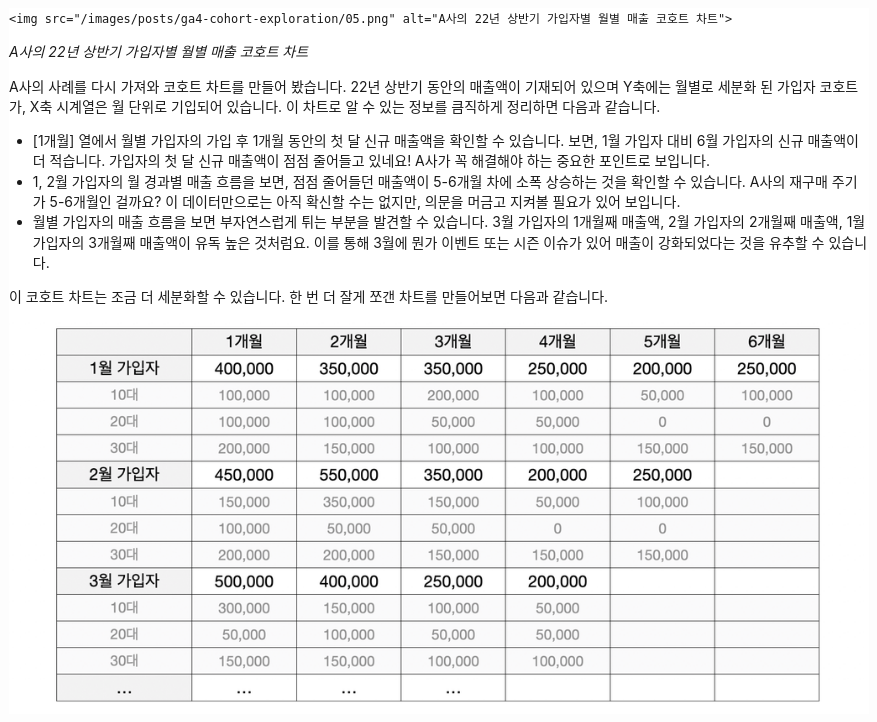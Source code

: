     <img src="/images/posts/ga4-cohort-exploration/05.png" alt="A사의 22년 상반기 가입자별 월별 매출 코호트 차트">
  </div>
  <em>A사의 22년 상반기 가입자별 월별 매출 코호트 차트</em>
</div>

A사의 사례를 다시 가져와 코호트 차트를 만들어 봤습니다. 22년 상반기 동안의 매출액이 기재되어 있으며 Y축에는 월별로 세분화 된 가입자 코호트가, X축 시계열은 월 단위로 기입되어 있습니다. 이 차트로 알 수 있는 정보를 큼직하게 정리하면 다음과 같습니다.

- [1개월] 열에서 월별 가입자의 가입 후 1개월 동안의 첫 달 신규 매출액을 확인할 수 있습니다. 보면, 1월 가입자 대비 6월 가입자의 신규 매출액이 더 적습니다. 가입자의 첫 달 신규 매출액이 점점 줄어들고 있네요! A사가 꼭 해결해야 하는 중요한 포인트로 보입니다.
- 1, 2월 가입자의 월 경과별 매출 흐름을 보면, 점점 줄어들던 매출액이 5-6개월 차에 소폭 상승하는 것을 확인할 수 있습니다. A사의 재구매 주기가 5-6개월인 걸까요? 이 데이터만으로는 아직 확신할 수는 없지만, 의문을 머금고 지켜볼 필요가 있어 보입니다.
- 월별 가입자의 매출 흐름을 보면 부자연스럽게 튀는 부분을 발견할 수 있습니다. 3월 가입자의 1개월째 매출액, 2월 가입자의 2개월째 매출액, 1월 가입자의 3개월째 매출액이 유독 높은 것처럼요. 이를 통해 3월에 뭔가 이벤트 또는 시즌 이슈가 있어 매출이 강화되었다는 것을 유추할 수 있습니다.

이 코호트 차트는 조금 더 세분화할 수 있습니다. 한 번 더 잘게 쪼갠 차트를 만들어보면 다음과 같습니다.

![쪼갠 차트](/images/posts/ga4-cohort-exploration/06.png)
